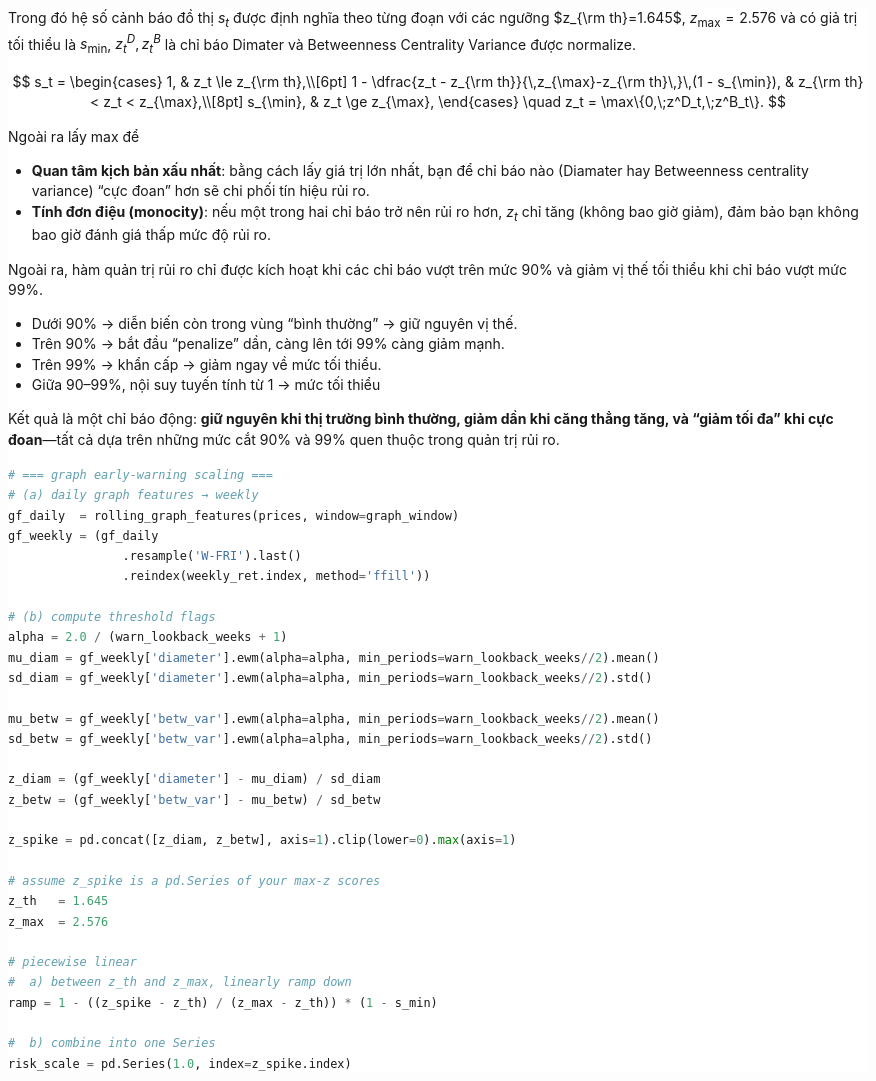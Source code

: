 
Trong đó hệ số cảnh báo đồ thị $s_t$ được định nghĩa theo từng đoạn với các ngưỡng $z_{\rm th}=1.645$, $z_{\max}=2.576$ và có giả trị tối thiểu là $s_{\min}$, $z_t^D , z_t^B$ là chỉ báo Dimater và Betweenness Centrality Variance được normalize. 

$$
s_t =
\begin{cases}
1, & z_t \le z_{\rm th},\\[6pt]
1 - \dfrac{z_t - z_{\rm th}}{\,z_{\max}-z_{\rm th}\,}\,(1 - s_{\min}),
& z_{\rm th} < z_t < z_{\max},\\[8pt]
s_{\min}, & z_t \ge z_{\max},
\end{cases}
\quad
z_t = \max\{0,\;z^D_t,\;z^B_t\}.
$$

Ngoài ra lấy max để 

- **Quan tâm kịch bản xấu nhất**: bằng cách lấy giá trị lớn nhất, bạn để chỉ báo nào (Diamater hay Betweenness centrality variance) “cực đoan” hơn sẽ chi phối tín hiệu rủi ro.
- **Tính đơn điệu (monocity)**: nếu một trong hai chỉ báo trở nên rủi ro hơn, $z_t$ chỉ tăng (không bao giờ giảm), đảm bảo bạn không bao giờ đánh giá thấp mức độ rủi ro.

Ngoài ra, hàm quản trị rủi ro chỉ được kích hoạt khi các chỉ báo vượt trên mức 90% và giảm vị thế tối thiểu khi chỉ báo vượt mức 99%.

- Dưới 90% → diễn biến còn trong vùng “bình thường” → giữ nguyên vị thế.
- Trên 90% → bắt đầu “penalize” dần, càng lên tới 99% càng giảm mạnh.
- Trên 99% → khẩn cấp → giảm ngay về mức tối thiểu.
- Giữa 90–99%, nội suy tuyến tính từ 1 → mức tối thiểu

Kết quả là một chỉ báo động: **giữ nguyên khi thị trường bình thường, giảm dần khi căng thẳng tăng, và “giảm tối đa” khi cực đoan**—tất cả dựa trên những mức cắt 90% và 99% quen thuộc trong quản trị rủi ro.

```python
# === graph early-warning scaling ===
# (a) daily graph features → weekly
gf_daily  = rolling_graph_features(prices, window=graph_window)
gf_weekly = (gf_daily
                .resample('W-FRI').last()
                .reindex(weekly_ret.index, method='ffill'))

# (b) compute threshold flags
alpha = 2.0 / (warn_lookback_weeks + 1)
mu_diam = gf_weekly['diameter'].ewm(alpha=alpha, min_periods=warn_lookback_weeks//2).mean()
sd_diam = gf_weekly['diameter'].ewm(alpha=alpha, min_periods=warn_lookback_weeks//2).std()

mu_betw = gf_weekly['betw_var'].ewm(alpha=alpha, min_periods=warn_lookback_weeks//2).mean()
sd_betw = gf_weekly['betw_var'].ewm(alpha=alpha, min_periods=warn_lookback_weeks//2).std()

z_diam = (gf_weekly['diameter'] - mu_diam) / sd_diam
z_betw = (gf_weekly['betw_var'] - mu_betw) / sd_betw

z_spike = pd.concat([z_diam, z_betw], axis=1).clip(lower=0).max(axis=1)

# assume z_spike is a pd.Series of your max‐z scores
z_th   = 1.645
z_max  = 2.576

# piecewise linear
#  a) between z_th and z_max, linearly ramp down
ramp = 1 - ((z_spike - z_th) / (z_max - z_th)) * (1 - s_min)

#  b) combine into one Series
risk_scale = pd.Series(1.0, index=z_spike.index)
```